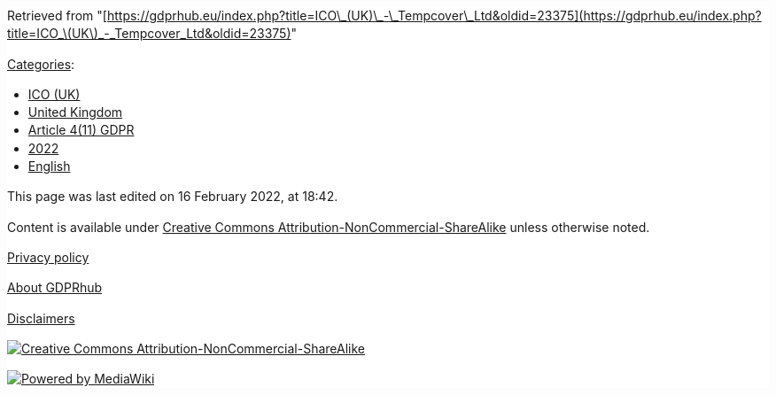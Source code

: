 ```

```

Retrieved from "[https://gdprhub.eu/index.php?title=ICO\_(UK)\_-\_Tempcover\_Ltd&oldid=23375](https://gdprhub.eu/index.php?title=ICO_\(UK\)_-_Tempcover_Ltd&oldid=23375)"

[Categories](/index.php?title=Special:Categories "Special:Categories"):

*   [ICO (UK)](/index.php?title=Category:ICO_\(UK\) "Category:ICO (UK)")
*   [United Kingdom](/index.php?title=Category:United_Kingdom "Category:United Kingdom")
*   [Article 4(11) GDPR](/index.php?title=Category:Article_4\(11\)_GDPR "Category:Article 4(11) GDPR")
*   [2022](/index.php?title=Category:2022 "Category:2022")
*   [English](/index.php?title=Category:English "Category:English")

This page was last edited on 16 February 2022, at 18:42.

Content is available under [Creative Commons Attribution-NonCommercial-ShareAlike](https://creativecommons.org/licenses/by-nc-sa/4.0/) unless otherwise noted.

[Privacy policy](/index.php?title=GDPRhub:Privacy_policy)

[About GDPRhub](/index.php?title=GDPRhub:About)

[Disclaimers](/index.php?title=GDPRhub:General_disclaimer)

[![Creative Commons Attribution-NonCommercial-ShareAlike](/resources/assets/licenses/cc-by-nc-sa.png)](https://creativecommons.org/licenses/by-nc-sa/4.0/)

[![Powered by MediaWiki](/resources/assets/poweredby_mediawiki_88x31.png)](https://www.mediawiki.org/)
